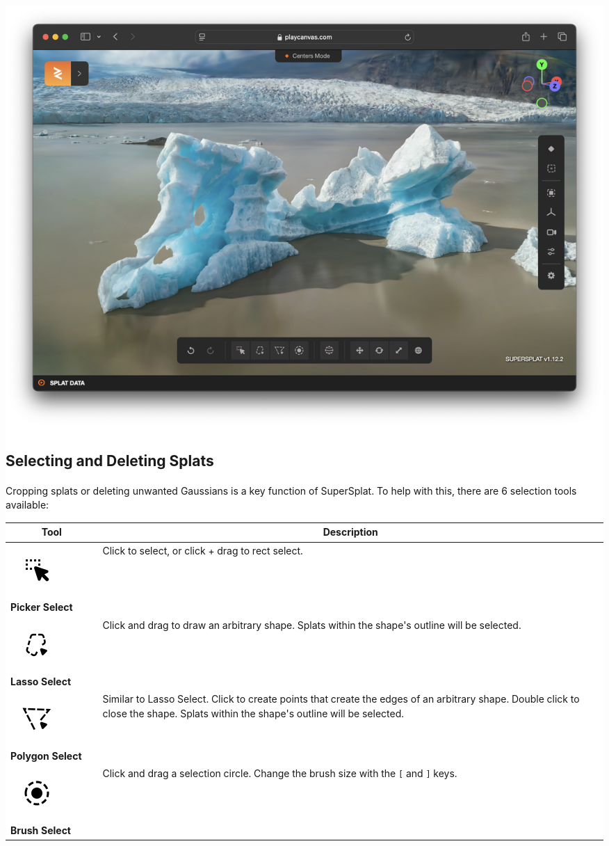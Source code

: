<img width="1224" alt="Screenshot 2025-01-06 at 08 51 48" src="/img/user-manual/gaussian-splatting/editing/supersplat/disable-overlay.png" />

## Selecting and Deleting Splats

Cropping splats or deleting unwanted Gaussians is a key function of SuperSplat. To help with this, there are 6 selection tools available:

<div class="no-wrap-first-col">

| Tool | Description |
|------|-------------|
| ![Picker Select](/img/user-manual/gaussian-splatting/editing/supersplat/select-picker.svg) **Picker Select** | Click to select, or click + drag to rect select. |
| ![Lasso Select](/img/user-manual/gaussian-splatting/editing/supersplat/select-lasso.svg) **Lasso Select** | Click and drag to draw an arbitrary shape. Splats within the shape's outline will be selected. |
| ![Polygon Select](/img/user-manual/gaussian-splatting/editing/supersplat/select-poly.svg) **Polygon Select** | Similar to Lasso Select. Click to create points that create the edges of an arbitrary shape. Double click to close the shape. Splats within the shape's outline will be selected. |
| ![Brush Select](/img/user-manual/gaussian-splatting/editing/supersplat/select-brush.svg) **Brush Select** | Click and drag a selection circle. Change the brush size with the `[` and `]` keys. |